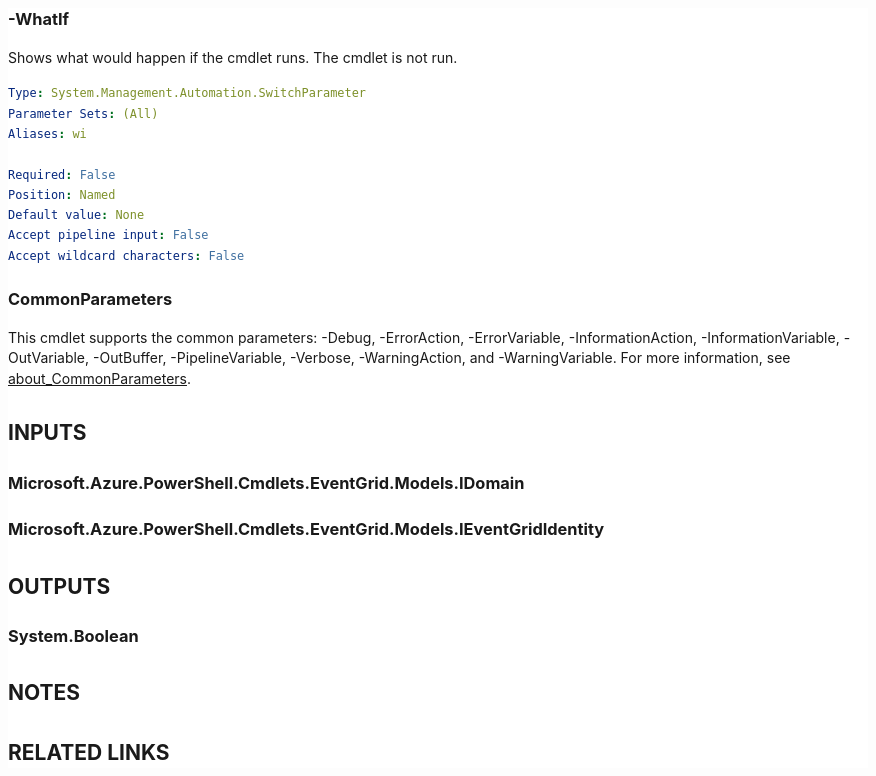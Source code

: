 ### -WhatIf
Shows what would happen if the cmdlet runs.
The cmdlet is not run.

```yaml
Type: System.Management.Automation.SwitchParameter
Parameter Sets: (All)
Aliases: wi

Required: False
Position: Named
Default value: None
Accept pipeline input: False
Accept wildcard characters: False
```

### CommonParameters
This cmdlet supports the common parameters: -Debug, -ErrorAction, -ErrorVariable, -InformationAction, -InformationVariable, -OutVariable, -OutBuffer, -PipelineVariable, -Verbose, -WarningAction, and -WarningVariable. For more information, see [about_CommonParameters](http://go.microsoft.com/fwlink/?LinkID=113216).

## INPUTS

### Microsoft.Azure.PowerShell.Cmdlets.EventGrid.Models.IDomain

### Microsoft.Azure.PowerShell.Cmdlets.EventGrid.Models.IEventGridIdentity

## OUTPUTS

### System.Boolean

## NOTES

## RELATED LINKS

